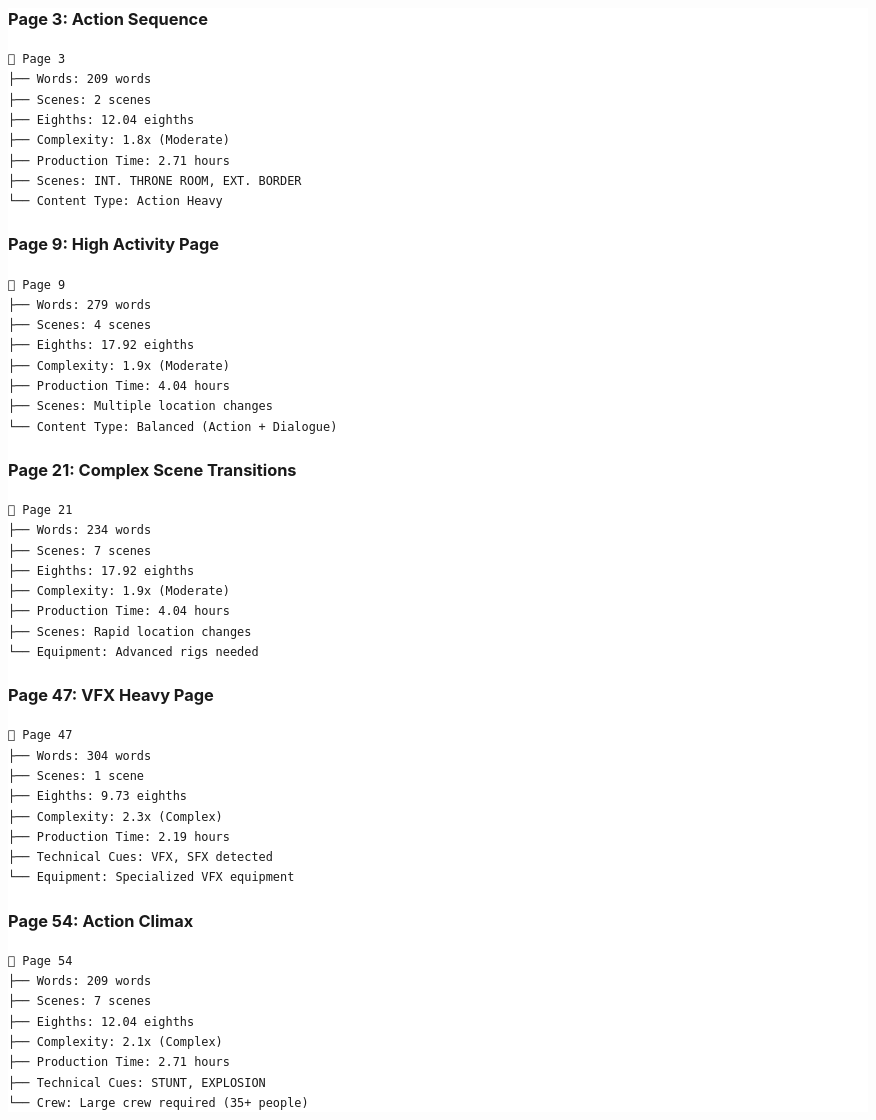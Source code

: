 ### **Page 3: Action Sequence**
```
📄 Page 3  
├── Words: 209 words
├── Scenes: 2 scenes
├── Eighths: 12.04 eighths
├── Complexity: 1.8x (Moderate)
├── Production Time: 2.71 hours
├── Scenes: INT. THRONE ROOM, EXT. BORDER
└── Content Type: Action Heavy
```

### **Page 9: High Activity Page**
```
📄 Page 9
├── Words: 279 words
├── Scenes: 4 scenes
├── Eighths: 17.92 eighths  
├── Complexity: 1.9x (Moderate)
├── Production Time: 4.04 hours
├── Scenes: Multiple location changes
└── Content Type: Balanced (Action + Dialogue)
```

### **Page 21: Complex Scene Transitions**
```
📄 Page 21
├── Words: 234 words
├── Scenes: 7 scenes
├── Eighths: 17.92 eighths
├── Complexity: 1.9x (Moderate)
├── Production Time: 4.04 hours
├── Scenes: Rapid location changes
└── Equipment: Advanced rigs needed
```

### **Page 47: VFX Heavy Page**
```
📄 Page 47
├── Words: 304 words
├── Scenes: 1 scene
├── Eighths: 9.73 eighths
├── Complexity: 2.3x (Complex)
├── Production Time: 2.19 hours
├── Technical Cues: VFX, SFX detected
└── Equipment: Specialized VFX equipment
```

### **Page 54: Action Climax**
```
📄 Page 54
├── Words: 209 words  
├── Scenes: 7 scenes
├── Eighths: 12.04 eighths
├── Complexity: 2.1x (Complex)
├── Production Time: 2.71 hours
├── Technical Cues: STUNT, EXPLOSION
└── Crew: Large crew required (35+ people)
```
